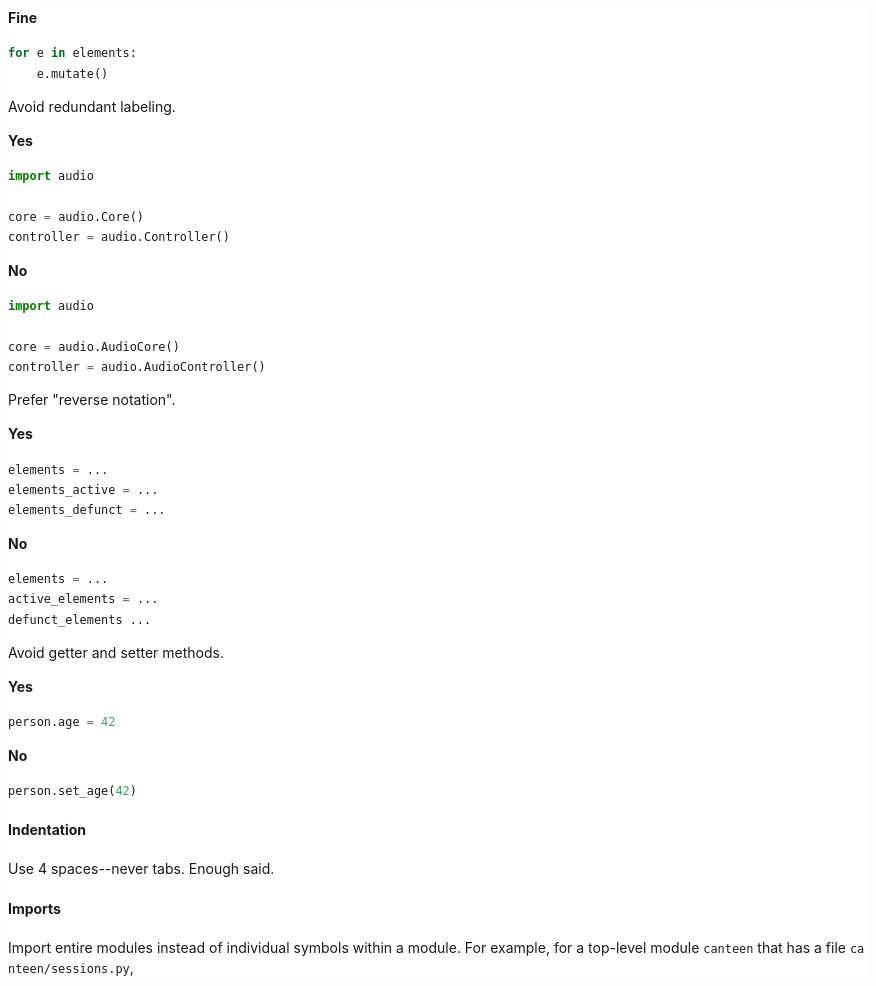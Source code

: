 **Fine**
```python
for e in elements:
    e.mutate()
```

Avoid redundant labeling.

**Yes**
```python
import audio

core = audio.Core()
controller = audio.Controller()
```

**No**
```python
import audio

core = audio.AudioCore()
controller = audio.AudioController()
```

Prefer "reverse notation".

**Yes**
```python
elements = ...
elements_active = ...
elements_defunct = ...
```

**No**
```python
elements = ...
active_elements = ...
defunct_elements ...
```

Avoid getter and setter methods.

**Yes**
```python
person.age = 42
```

**No**
```python
person.set_age(42)
```

#### Indentation

Use 4 spaces--never tabs. Enough said.

#### Imports

Import entire modules instead of individual symbols within a module. For example, for a top-level module `canteen` that has a file `canteen/sessions.py`,
